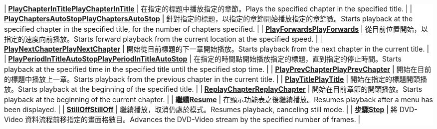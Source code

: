 | [<span data-ttu-id="390f8-134">**PlayChapterInTitle**</span><span class="sxs-lookup"><span data-stu-id="390f8-134">**PlayChapterInTitle**</span></span>](playchapterintitle-method.md)                           | <span data-ttu-id="390f8-135">在指定的標題中播放指定的章節。</span><span class="sxs-lookup"><span data-stu-id="390f8-135">Plays the specified chapter in the specified title.</span></span>                                                                                                                                         |
| [<span data-ttu-id="390f8-136">**PlayChaptersAutoStop**</span><span class="sxs-lookup"><span data-stu-id="390f8-136">**PlayChaptersAutoStop**</span></span>](playchaptersautostop-method.md)                       | <span data-ttu-id="390f8-137">針對指定的標題，以指定的章節開始播放指定的章節數。</span><span class="sxs-lookup"><span data-stu-id="390f8-137">Starts playback at the specified chapter in the specified title, for the number of chapters specified.</span></span>                                                                                      |
| [<span data-ttu-id="390f8-138">**PlayForwards**</span><span class="sxs-lookup"><span data-stu-id="390f8-138">**PlayForwards**</span></span>](playforwards-method.md)                                       | <span data-ttu-id="390f8-139">從目前位置開始，以指定的速度向前播放。</span><span class="sxs-lookup"><span data-stu-id="390f8-139">Starts forward playback from the current location at the specified speed.</span></span>                                                                                                                   |
| [<span data-ttu-id="390f8-140">**PlayNextChapter**</span><span class="sxs-lookup"><span data-stu-id="390f8-140">**PlayNextChapter**</span></span>](playnextchapter-method.md)                                 | <span data-ttu-id="390f8-141">開始從目前標題的下一章開始播放。</span><span class="sxs-lookup"><span data-stu-id="390f8-141">Starts playback from the next chapter in the current title.</span></span>                                                                                                                                 |
| [<span data-ttu-id="390f8-142">**PlayPeriodInTitleAutoStop**</span><span class="sxs-lookup"><span data-stu-id="390f8-142">**PlayPeriodInTitleAutoStop**</span></span>](playperiodintitleautostop-method.md)             | <span data-ttu-id="390f8-143">在指定的時間點開始播放指定的標題，直到指定的停止時間。</span><span class="sxs-lookup"><span data-stu-id="390f8-143">Starts playback at the specified time in the specified title until the specified stop time.</span></span>                                                                                                 |
| [<span data-ttu-id="390f8-144">**PlayPrevChapter**</span><span class="sxs-lookup"><span data-stu-id="390f8-144">**PlayPrevChapter**</span></span>](playprevchapter-method.md)                                 | <span data-ttu-id="390f8-145">開始在目前的標題中播放上一章。</span><span class="sxs-lookup"><span data-stu-id="390f8-145">Starts playback from the previous chapter in the current title.</span></span>                                                                                                                             |
| [<span data-ttu-id="390f8-146">**PlayTitle**</span><span class="sxs-lookup"><span data-stu-id="390f8-146">**PlayTitle**</span></span>](playtitle-method.md)                                             | <span data-ttu-id="390f8-147">開始在指定的標題開頭播放。</span><span class="sxs-lookup"><span data-stu-id="390f8-147">Starts playback at the beginning of the specified title.</span></span>                                                                                                                                    |
| [<span data-ttu-id="390f8-148">**ReplayChapter**</span><span class="sxs-lookup"><span data-stu-id="390f8-148">**ReplayChapter**</span></span>](replaychapter-method.md)                                     | <span data-ttu-id="390f8-149">開始在目前章節的開頭播放。</span><span class="sxs-lookup"><span data-stu-id="390f8-149">Starts playback at the beginning of the current chapter.</span></span>                                                                                                                                    |
| [<span data-ttu-id="390f8-150">**繼續**</span><span class="sxs-lookup"><span data-stu-id="390f8-150">**Resume**</span></span>](resume-method.md)                                                   | <span data-ttu-id="390f8-151">在顯示功能表之後繼續播放。</span><span class="sxs-lookup"><span data-stu-id="390f8-151">Resumes playback after a menu has been displayed.</span></span>                                                                                                                                           |
| [<span data-ttu-id="390f8-152">**StillOff**</span><span class="sxs-lookup"><span data-stu-id="390f8-152">**StillOff**</span></span>](stilloff-method.md)                                               | <span data-ttu-id="390f8-153">繼續播放，取消仍處於模式。</span><span class="sxs-lookup"><span data-stu-id="390f8-153">Resumes playback, canceling still mode.</span></span>                                                                                                                                                     |
| [<span data-ttu-id="390f8-154">**步驟**</span><span class="sxs-lookup"><span data-stu-id="390f8-154">**Step**</span></span>](step-method.md)                                                       | <span data-ttu-id="390f8-155">將 DVD-Video 資料流程前移指定的畫面格數目。</span><span class="sxs-lookup"><span data-stu-id="390f8-155">Advances the DVD-Video stream by the specified number of frames.</span></span>                                                                                                                            |